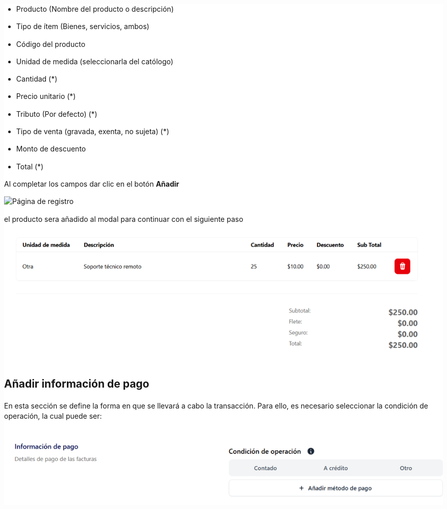 - Producto (Nombre del producto o descripción)

- Tipo de ítem (Bienes, servicios, ambos)

- Código del producto

- Unidad de medida (seleccionarla del católogo)

-	Cantidad (*)

-	Precio unitario (*)

- Tributo (Por defecto) (*)

-	Tipo de venta (gravada, exenta, no sujeta) (*)

-	Monto de descuento

-	Total (*)

Al completar los campos dar clic en el botón **Añadir** 

 ![Página de registro](../../../biller/añadirbtn.png)

 el producto sera añadido al modal para continuar con el siguiente paso

![Página de registro](../../../biller/exportacion-producto.png)

## Añadir información de pago ##

En esta sección se define la forma en que se llevará a cabo la transacción. Para ello, es necesario seleccionar la condición de operación, la cual puede ser:


![Página de registro](../../../biller/info-pago.png)
